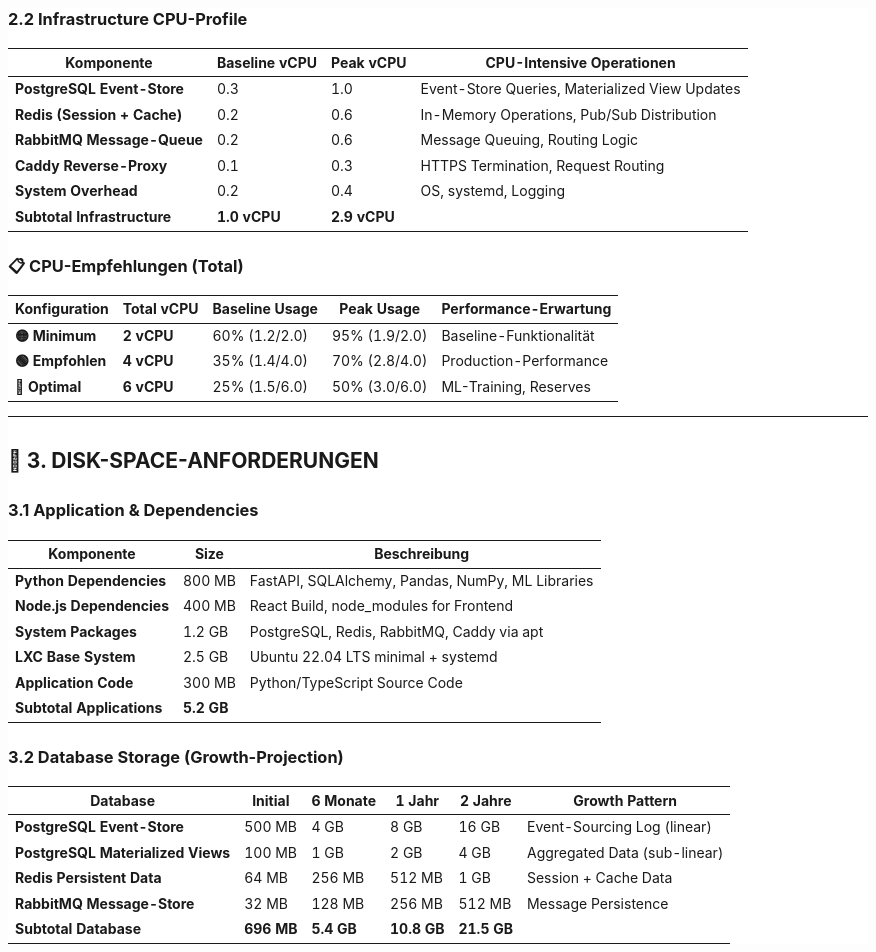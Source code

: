 ### **2.2 Infrastructure CPU-Profile**

| Komponente | Baseline vCPU | Peak vCPU | CPU-Intensive Operationen |
|------------|---------------|-----------|---------------------------|
| **PostgreSQL Event-Store** | 0.3 | 1.0 | Event-Store Queries, Materialized View Updates |
| **Redis (Session + Cache)** | 0.2 | 0.6 | In-Memory Operations, Pub/Sub Distribution |
| **RabbitMQ Message-Queue** | 0.2 | 0.6 | Message Queuing, Routing Logic |
| **Caddy Reverse-Proxy** | 0.1 | 0.3 | HTTPS Termination, Request Routing |
| **System Overhead** | 0.2 | 0.4 | OS, systemd, Logging |
| **Subtotal Infrastructure** | **1.0 vCPU** | **2.9 vCPU** | |

### **📋 CPU-Empfehlungen (Total)**

| Konfiguration | Total vCPU | Baseline Usage | Peak Usage | Performance-Erwartung |
|---------------|------------|----------------|------------|----------------------|
| **🟡 Minimum** | **2 vCPU** | 60% (1.2/2.0) | 95% (1.9/2.0) | Baseline-Funktionalität |
| **🟢 Empfohlen** | **4 vCPU** | 35% (1.4/4.0) | 70% (2.8/4.0) | Production-Performance |
| **🔵 Optimal** | **6 vCPU** | 25% (1.5/6.0) | 50% (3.0/6.0) | ML-Training, Reserves |

---

## 💾 **3. DISK-SPACE-ANFORDERUNGEN**

### **3.1 Application & Dependencies**

| Komponente | Size | Beschreibung |
|------------|------|--------------|
| **Python Dependencies** | 800 MB | FastAPI, SQLAlchemy, Pandas, NumPy, ML Libraries |
| **Node.js Dependencies** | 400 MB | React Build, node_modules for Frontend |
| **System Packages** | 1.2 GB | PostgreSQL, Redis, RabbitMQ, Caddy via apt |
| **LXC Base System** | 2.5 GB | Ubuntu 22.04 LTS minimal + systemd |
| **Application Code** | 300 MB | Python/TypeScript Source Code |
| **Subtotal Applications** | **5.2 GB** | |

### **3.2 Database Storage (Growth-Projection)**

| Database | Initial | 6 Monate | 1 Jahr | 2 Jahre | Growth Pattern |
|----------|---------|----------|--------|---------|----------------|
| **PostgreSQL Event-Store** | 500 MB | 4 GB | 8 GB | 16 GB | Event-Sourcing Log (linear) |
| **PostgreSQL Materialized Views** | 100 MB | 1 GB | 2 GB | 4 GB | Aggregated Data (sub-linear) |
| **Redis Persistent Data** | 64 MB | 256 MB | 512 MB | 1 GB | Session + Cache Data |
| **RabbitMQ Message-Store** | 32 MB | 128 MB | 256 MB | 512 MB | Message Persistence |
| **Subtotal Database** | **696 MB** | **5.4 GB** | **10.8 GB** | **21.5 GB** | |
